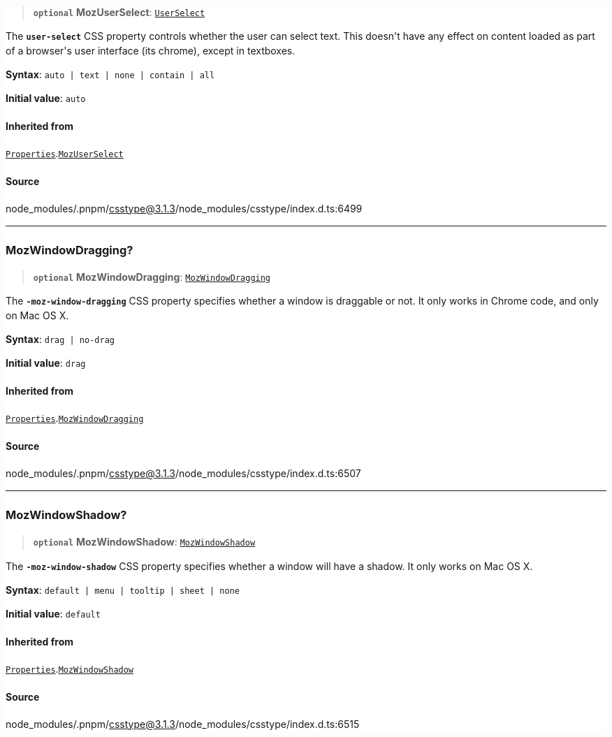 > **`optional`** **MozUserSelect**: [`UserSelect`](../type-aliases/UserSelect.md)

The **`user-select`** CSS property controls whether the user can select text. This doesn't have any effect on content loaded as part of a browser's user interface (its chrome), except in textboxes.

**Syntax**: `auto | text | none | contain | all`

**Initial value**: `auto`

#### Inherited from

[`Properties`](Properties.md).[`MozUserSelect`](Properties.md#mozuserselect)

#### Source

node\_modules/.pnpm/csstype@3.1.3/node\_modules/csstype/index.d.ts:6499

***

### MozWindowDragging?

> **`optional`** **MozWindowDragging**: [`MozWindowDragging`](../type-aliases/MozWindowDragging.md)

The **`-moz-window-dragging`** CSS property specifies whether a window is draggable or not. It only works in Chrome code, and only on Mac OS X.

**Syntax**: `drag | no-drag`

**Initial value**: `drag`

#### Inherited from

[`Properties`](Properties.md).[`MozWindowDragging`](Properties.md#mozwindowdragging)

#### Source

node\_modules/.pnpm/csstype@3.1.3/node\_modules/csstype/index.d.ts:6507

***

### MozWindowShadow?

> **`optional`** **MozWindowShadow**: [`MozWindowShadow`](../type-aliases/MozWindowShadow.md)

The **`-moz-window-shadow`** CSS property specifies whether a window will have a shadow. It only works on Mac OS X.

**Syntax**: `default | menu | tooltip | sheet | none`

**Initial value**: `default`

#### Inherited from

[`Properties`](Properties.md).[`MozWindowShadow`](Properties.md#mozwindowshadow)

#### Source

node\_modules/.pnpm/csstype@3.1.3/node\_modules/csstype/index.d.ts:6515
